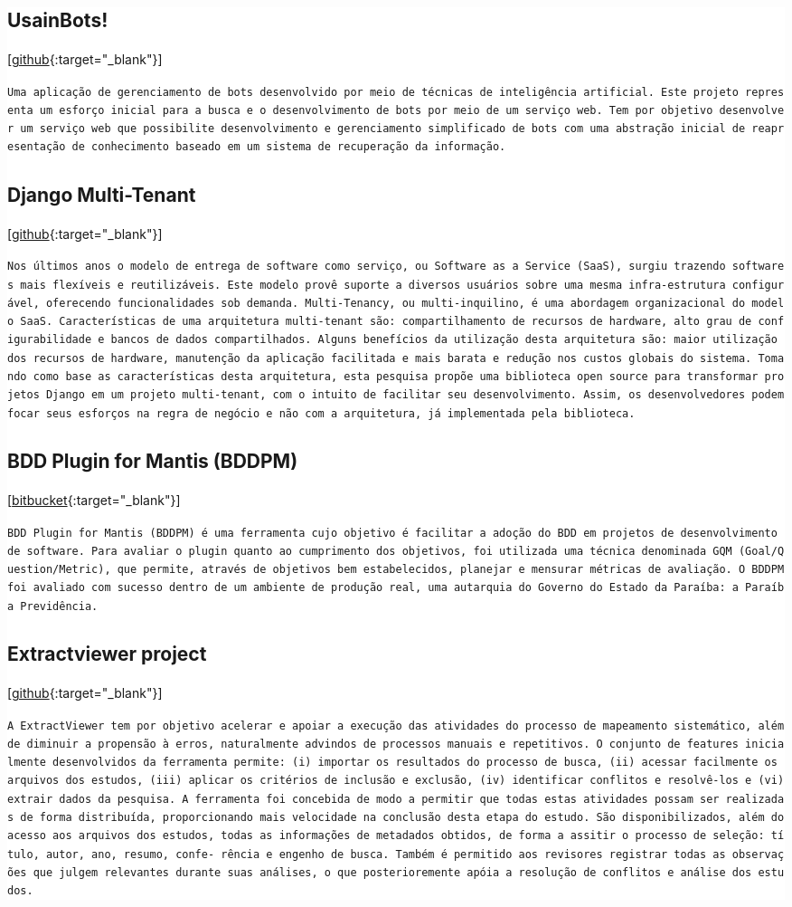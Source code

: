 ## UsainBots!

[[github](https://github.com/eva-lab/usainbots){:target="_blank"}]

`Uma aplicação de gerenciamento de bots desenvolvido por meio de técnicas de inteligência artificial. Este projeto representa um esforço inicial para a busca e o desenvolvimento de bots por meio de um serviço web. Tem por objetivo desenvolver um serviço web que possibilite desenvolvimento e gerenciamento simplificado de bots com uma abstração inicial de reapresentação de conhecimento baseado em um sistema de recuperação da informação.`

## Django Multi-Tenant

[[github](https://github.com/assertlab/django-multi-tenant){:target="_blank"}]

`Nos últimos anos o modelo de entrega de software como serviço, ou Software as a Service (SaaS), surgiu trazendo softwares mais flexíveis e reutilizáveis. Este modelo provê suporte a diversos usuários sobre uma mesma infra-estrutura configurável, oferecendo funcionalidades sob demanda. Multi-Tenancy, ou multi-inquilino, é uma abordagem organizacional do modelo SaaS. Características de uma arquitetura multi-tenant são: compartilhamento de recursos de hardware, alto grau de configurabilidade e bancos de dados compartilhados. Alguns benefícios da utilização desta arquitetura são: maior utilização dos recursos de hardware, manutenção da aplicação facilitada e mais barata e redução nos custos globais do sistema. Tomando como base as características desta arquitetura, esta pesquisa propõe uma biblioteca open source para transformar projetos Django em um projeto multi-tenant, com o intuito de facilitar seu desenvolvimento. Assim, os desenvolvedores podem focar seus esforços na regra de negócio e não com a arquitetura, já implementada pela biblioteca.`

## BDD Plugin for Mantis (BDDPM)

[[bitbucket](https://bitbucket.org/alvaromagnum/bdd-plugin/overview){:target="_blank"}]

`BDD Plugin for Mantis (BDDPM) é uma ferramenta cujo objetivo é facilitar a adoção do BDD em projetos de desenvolvimento de software. Para avaliar o plugin quanto ao cumprimento dos objetivos, foi utilizada uma técnica denominada GQM (Goal/Question/Metric), que permite, através de objetivos bem estabelecidos, planejar e mensurar métricas de avaliação. O BDDPM foi avaliado com sucesso dentro de um ambiente de produção real, uma autarquia do Governo do Estado da Paraíba: a Paraíba Previdência.`

## Extractviewer project

[[github](https://github.com/assertlab/extractviewer_project){:target="_blank"}]

`A ExtractViewer tem por objetivo acelerar e apoiar a execução das atividades do processo de mapeamento sistemático, além de diminuir a propensão à erros, naturalmente advindos de processos manuais e repetitivos. O conjunto de features inicialmente desenvolvidos da ferramenta permite: (i) importar os resultados do processo de busca, (ii) acessar facilmente os arquivos dos estudos, (iii) aplicar os critérios de inclusão e exclusão, (iv) identificar conflitos e resolvê-los e (vi) extrair dados da pesquisa. A ferramenta foi concebida de modo a permitir que todas estas atividades possam ser realizadas de forma distribuída, proporcionando mais velocidade na conclusão desta etapa do estudo. São disponibilizados, além do acesso aos arquivos dos estudos, todas as informações de metadados obtidos, de forma a assitir o processo de seleção: título, autor, ano, resumo, confe- rência e engenho de busca. Também é permitido aos revisores registrar todas as observações que julgem relevantes durante suas análises, o que posterioremente apóia a resolução de conflitos e análise dos estudos.`
